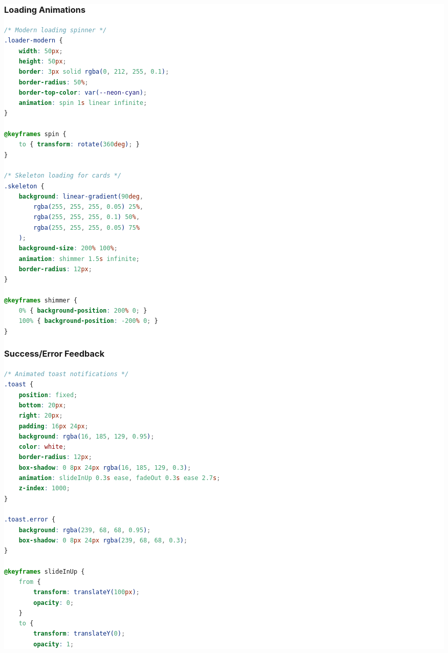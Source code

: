 ### Loading Animations
```css
/* Modern loading spinner */
.loader-modern {
    width: 50px;
    height: 50px;
    border: 3px solid rgba(0, 212, 255, 0.1);
    border-radius: 50%;
    border-top-color: var(--neon-cyan);
    animation: spin 1s linear infinite;
}

@keyframes spin {
    to { transform: rotate(360deg); }
}

/* Skeleton loading for cards */
.skeleton {
    background: linear-gradient(90deg,
        rgba(255, 255, 255, 0.05) 25%,
        rgba(255, 255, 255, 0.1) 50%,
        rgba(255, 255, 255, 0.05) 75%
    );
    background-size: 200% 100%;
    animation: shimmer 1.5s infinite;
    border-radius: 12px;
}

@keyframes shimmer {
    0% { background-position: 200% 0; }
    100% { background-position: -200% 0; }
}
```

### Success/Error Feedback
```css
/* Animated toast notifications */
.toast {
    position: fixed;
    bottom: 20px;
    right: 20px;
    padding: 16px 24px;
    background: rgba(16, 185, 129, 0.95);
    color: white;
    border-radius: 12px;
    box-shadow: 0 8px 24px rgba(16, 185, 129, 0.3);
    animation: slideInUp 0.3s ease, fadeOut 0.3s ease 2.7s;
    z-index: 1000;
}

.toast.error {
    background: rgba(239, 68, 68, 0.95);
    box-shadow: 0 8px 24px rgba(239, 68, 68, 0.3);
}

@keyframes slideInUp {
    from {
        transform: translateY(100px);
        opacity: 0;
    }
    to {
        transform: translateY(0);
        opacity: 1;
```